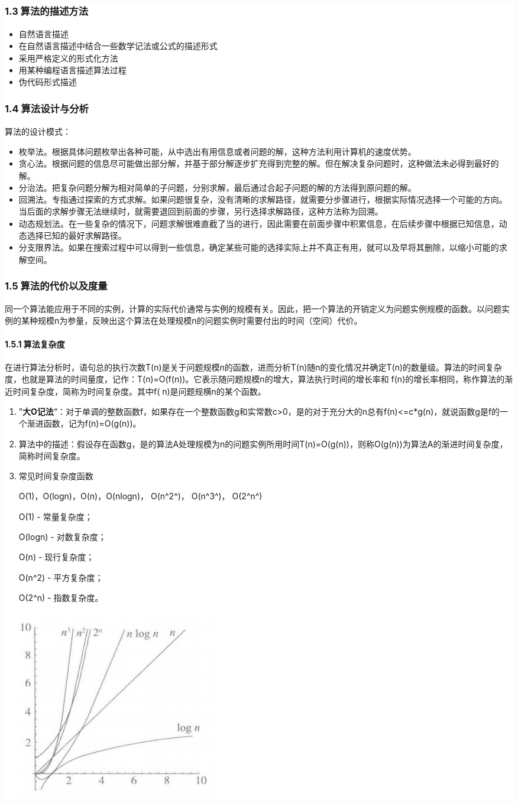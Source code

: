### 1.3 算法的描述方法

- 自然语言描述
- 在自然语言描述中结合一些数学记法或公式的描述形式
- 采用严格定义的形式化方法
- 用某种编程语言描述算法过程
- 伪代码形式描述

### 1.4 算法设计与分析

算法的设计模式：

- 枚举法。根据具体问题枚举出各种可能，从中选出有用信息或者问题的解，这种方法利用计算机的速度优势。
- 贪心法。根据问题的信息尽可能做出部分解，并基于部分解逐步扩充得到完整的解。但在解决复杂问题时，这种做法未必得到最好的解。
- 分治法。把复杂问题分解为相对简单的子问题，分别求解，最后通过合起子问题的解的方法得到原问题的解。
- 回溯法。专指通过探索的方式求解。如果问题很复杂，没有清晰的求解路径，就需要分步骤进行，根据实际情况选择一个可能的方向。当后面的求解步骤无法继续时，就需要退回到前面的步骤，另行选择求解路径，这种方法称为回溯。
- 动态规划法。在一些复杂的情况下，问题求解很难直截了当的进行，因此需要在前面步骤中积累信息，在后续步骤中根据已知信息，动态选择已知的最好求解路径。
- 分支限界法。如果在搜索过程中可以得到一些信息，确定某些可能的选择实际上并不真正有用，就可以及早将其删除，以缩小可能的求解空间。

### 1.5 算法的代价以及度量

​	同一个算法能应用于不同的实例，计算的实际代价通常与实例的规模有关。因此，把一个算法的开销定义为问题实例规模的函数。以问题实例的某种规模n为参量，反映出这个算法在处理规模n的问题实例时需要付出的时间（空间）代价。

#### 1.5.1 算法复杂度

​	在进行算法分析时，语句总的执行次数T(n)是关于问题规模n的函数，进而分析T(n)随n的变化情况并确定T(n)的数量级。算法的时间复杂度，也就是算法的时间量度，记作：T(n)=O(f(n))。它表示随问题规模n的增大，算法执行时间的增长率和 f(n)的增长率相同，称作算法的渐近时间复杂度，简称为时间复杂度。其中f( n)是问题规横n的某个函数。

1. ”**大O记法**“：对于单调的整数函数f，如果存在一个整数函数g和实常数c>0，是的对于充分大的n总有f(n)<=c*g(n)，就说函数g是f的一个渐进函数，记为f(n)=O(g(n))。

2. 算法中的描述：假设存在函数g，是的算法A处理规模为n的问题实例所用时间T(n)=O(g(n))，则称O(g(n))为算法A的渐进时间复杂度，简称时间复杂度。

3. 常见时间复杂度函数

   O(1)，O(logn)，O(n)，O(nlogn)，  O(n^2^)， O(n^3^)，  O(2^n^)

   O(1) - 常量复杂度；

   O(logn) - 对数复杂度；

   O(n) - 现行复杂度；

   O(n^2) - 平方复杂度；

   O(2^n) - 指数复杂度。

   ![](.\images\1-2.png)

